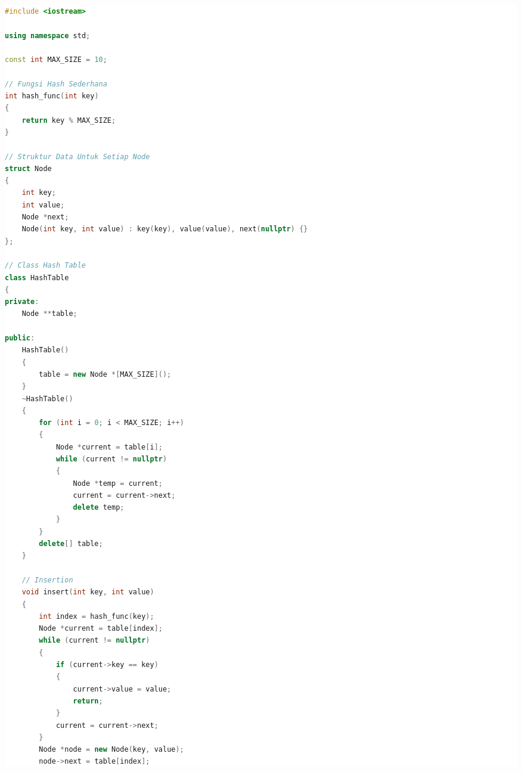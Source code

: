 ```C++
#include <iostream>

using namespace std;

const int MAX_SIZE = 10;

// Fungsi Hash Sederhana
int hash_func(int key)
{
    return key % MAX_SIZE;
}

// Struktur Data Untuk Setiap Node
struct Node
{
    int key;
    int value;
    Node *next;
    Node(int key, int value) : key(key), value(value), next(nullptr) {}
};

// Class Hash Table
class HashTable
{
private:
    Node **table;

public: 
    HashTable()
    {
        table = new Node *[MAX_SIZE]();
    }
    ~HashTable()
    {
        for (int i = 0; i < MAX_SIZE; i++)
        {
            Node *current = table[i];
            while (current != nullptr)
            {
                Node *temp = current;
                current = current->next;
                delete temp;
            }
        }
        delete[] table;
    }

    // Insertion
    void insert(int key, int value)
    {
        int index = hash_func(key);
        Node *current = table[index];
        while (current != nullptr)
        {
            if (current->key == key)
            {
                current->value = value;
                return;
            }
            current = current->next;
        }
        Node *node = new Node(key, value);
        node->next = table[index];
```